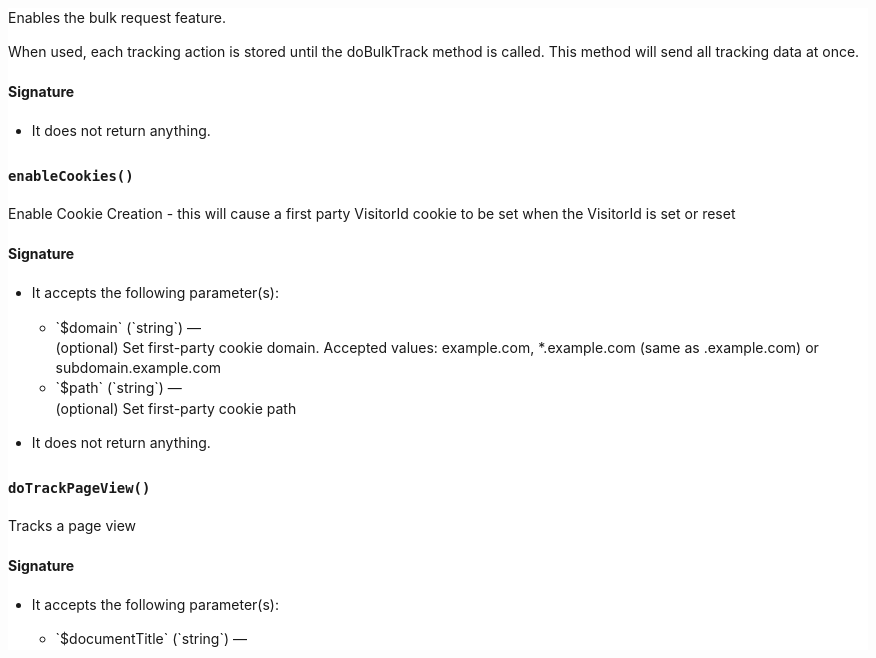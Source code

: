 Enables the bulk request feature.

When used, each tracking action is stored until the
doBulkTrack method is called. This method will send all tracking data at once.

#### Signature

- It does not return anything.

<a name="enablecookies" id="enablecookies"></a>
<a name="enableCookies" id="enableCookies"></a>
### `enableCookies()`

Enable Cookie Creation - this will cause a first party VisitorId cookie to be set when the VisitorId is set or reset

#### Signature

-  It accepts the following parameter(s):

   <ul>
   <li>
      <div markdown="1" class="parameter">
      `$domain` (`string`) &mdash;

      <div markdown="1" class="param-desc"> (optional) Set first-party cookie domain. Accepted values: example.com, *.example.com (same as .example.com) or subdomain.example.com</div>

      <div style="clear:both;"/>

      </div>
   </li>
   <li>
      <div markdown="1" class="parameter">
      `$path` (`string`) &mdash;

      <div markdown="1" class="param-desc"> (optional) Set first-party cookie path</div>

      <div style="clear:both;"/>

      </div>
   </li>
   </ul>
- It does not return anything.

<a name="dotrackpageview" id="dotrackpageview"></a>
<a name="doTrackPageView" id="doTrackPageView"></a>
### `doTrackPageView()`

Tracks a page view

#### Signature

-  It accepts the following parameter(s):

   <ul>
   <li>
      <div markdown="1" class="parameter">
      `$documentTitle` (`string`) &mdash;

